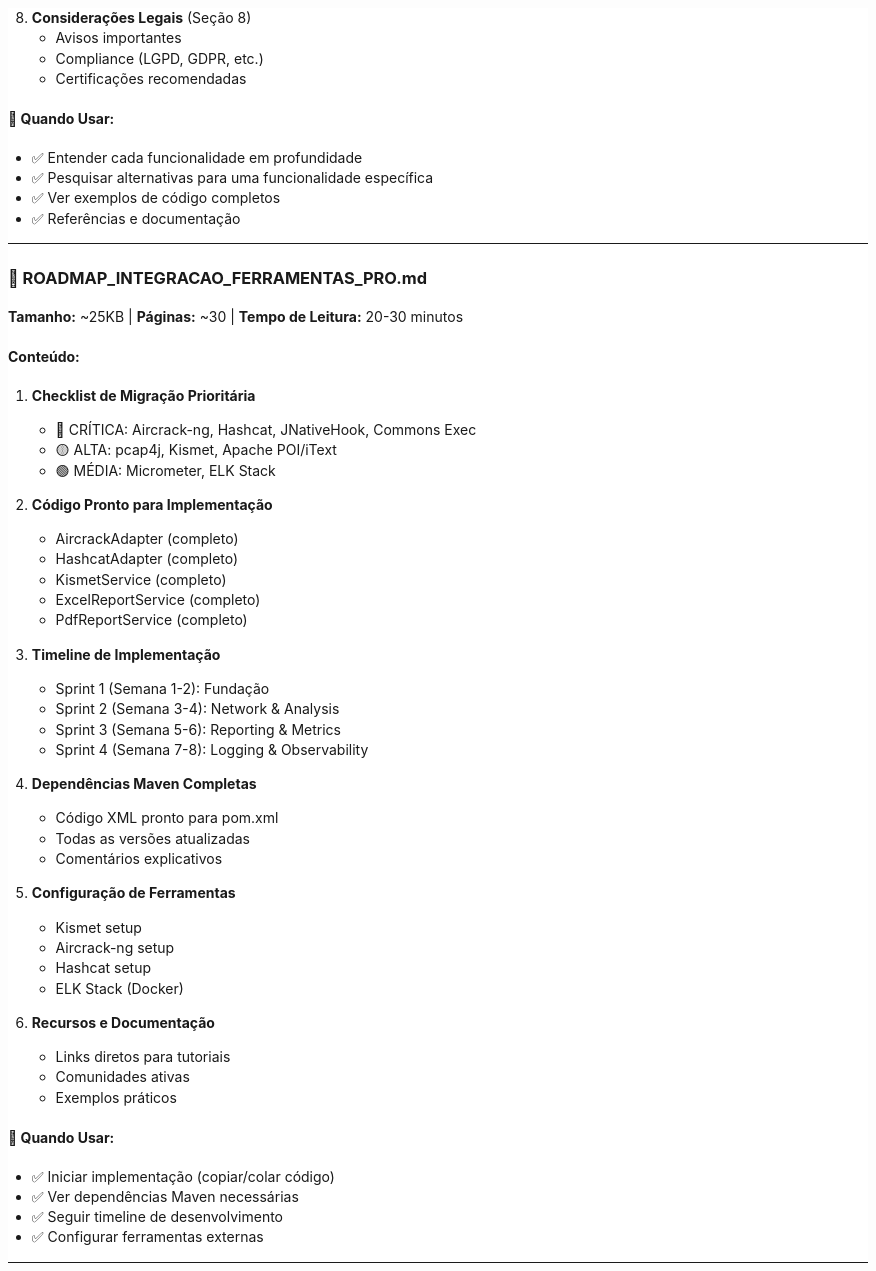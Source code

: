 8. **Considerações Legais** (Seção 8)
   - Avisos importantes
   - Compliance (LGPD, GDPR, etc.)
   - Certificações recomendadas

#### 🎯 Quando Usar:
- ✅ Entender cada funcionalidade em profundidade
- ✅ Pesquisar alternativas para uma funcionalidade específica
- ✅ Ver exemplos de código completos
- ✅ Referências e documentação

---

### 🚀 ROADMAP_INTEGRACAO_FERRAMENTAS_PRO.md

**Tamanho:** ~25KB | **Páginas:** ~30 | **Tempo de Leitura:** 20-30 minutos

#### Conteúdo:

1. **Checklist de Migração Prioritária**
   - 🔴 CRÍTICA: Aircrack-ng, Hashcat, JNativeHook, Commons Exec
   - 🟡 ALTA: pcap4j, Kismet, Apache POI/iText
   - 🟢 MÉDIA: Micrometer, ELK Stack

2. **Código Pronto para Implementação**
   - AircrackAdapter (completo)
   - HashcatAdapter (completo)
   - KismetService (completo)
   - ExcelReportService (completo)
   - PdfReportService (completo)

3. **Timeline de Implementação**
   - Sprint 1 (Semana 1-2): Fundação
   - Sprint 2 (Semana 3-4): Network & Analysis
   - Sprint 3 (Semana 5-6): Reporting & Metrics
   - Sprint 4 (Semana 7-8): Logging & Observability

4. **Dependências Maven Completas**
   - Código XML pronto para pom.xml
   - Todas as versões atualizadas
   - Comentários explicativos

5. **Configuração de Ferramentas**
   - Kismet setup
   - Aircrack-ng setup
   - Hashcat setup
   - ELK Stack (Docker)

6. **Recursos e Documentação**
   - Links diretos para tutoriais
   - Comunidades ativas
   - Exemplos práticos

#### 🎯 Quando Usar:
- ✅ Iniciar implementação (copiar/colar código)
- ✅ Ver dependências Maven necessárias
- ✅ Seguir timeline de desenvolvimento
- ✅ Configurar ferramentas externas

---